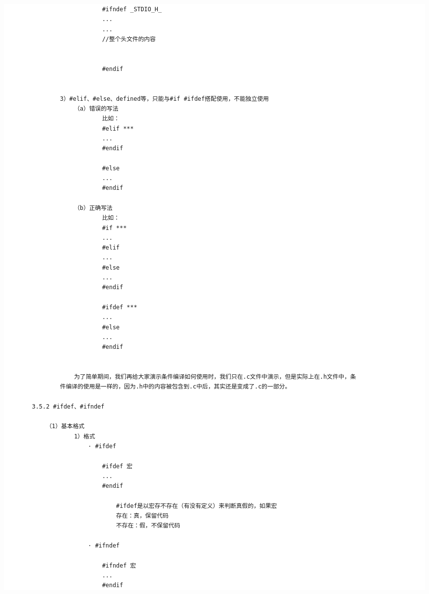 								#ifndef _STDIO_H_
								...
								...
								//整个头文件的内容
								
								
								#endif
								
					
					3）#elif、#else、defined等，只能与#if #ifdef搭配使用，不能独立使用
						（a）错误的写法
								比如：
								#elif ***
								...
								#endif
								
								#else 
								...
								#endif
							
						（b）正确写法
								比如：
								#if ***
								...
								#elif
								...
								#else
								...
								#endif
								
 								#ifdef ***
								...
								#else
								...
								#endif
								
						
						为了简单期间，我们再给大家演示条件编译如何使用时，我们只在.c文件中演示，但是实际上在.h文件中，条
					件编译的使用是一样的，因为.h中的内容被包含到.c中后，其实还是变成了.c的一部分。
					
			3.5.2 #ifdef、#ifndef		
				
				（1）基本格式
						1）格式
							· #ifdef
	
								#ifdef 宏 
								...
								#endif
							
									#ifdef是以宏存不存在（有没有定义）来判断真假的，如果宏
									存在：真，保留代码
									不存在：假，不保留代码
									
							· #ifndef
								
								#ifndef 宏 
								...
								#endif
								
